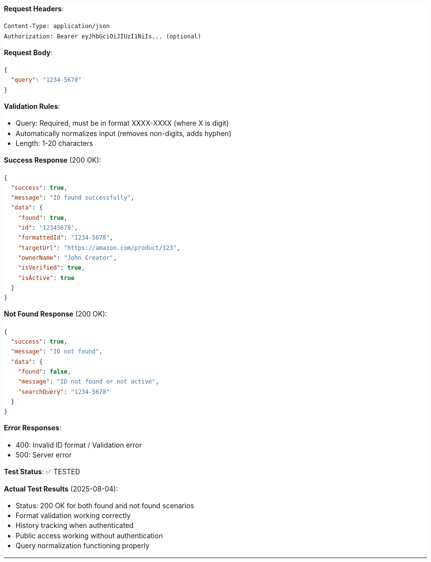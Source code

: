 **Request Headers**:
```
Content-Type: application/json
Authorization: Bearer eyJhbGciOiJIUzI1NiIs... (optional)
```

**Request Body**:
```json
{
  "query": "1234-5678"
}
```

**Validation Rules**:
- Query: Required, must be in format XXXX-XXXX (where X is digit)
- Automatically normalizes input (removes non-digits, adds hyphen)
- Length: 1-20 characters

**Success Response** (200 OK):
```json
{
  "success": true,
  "message": "ID found successfully",
  "data": {
    "found": true,
    "id": "12345678",
    "formattedId": "1234-5678",
    "targetUrl": "https://amazon.com/product/123",
    "ownerName": "John Creator",
    "isVerified": true,
    "isActive": true
  }
}
```

**Not Found Response** (200 OK):
```json
{
  "success": true,
  "message": "ID not found",
  "data": {
    "found": false,
    "message": "ID not found or not active",
    "searchQuery": "1234-5678"
  }
}
```

**Error Responses**:
- 400: Invalid ID format / Validation error
- 500: Server error

**Test Status**: ✅ TESTED

**Actual Test Results** (2025-08-04):
- Status: 200 OK for both found and not found scenarios
- Format validation working correctly
- History tracking when authenticated
- Public access working without authentication
- Query normalization functioning properly

---